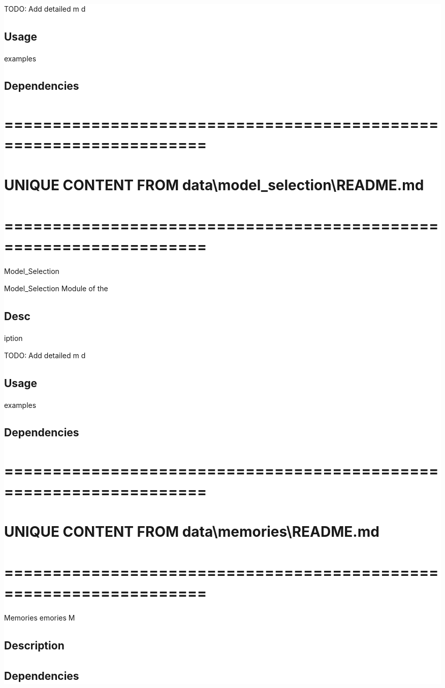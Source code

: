TODO: Add detailed m
 d
## Usage
 examples

## Dependencies


# ==================================================================
# UNIQUE CONTENT FROM data\model_selection\README.md
# ==================================================================

Model_Selection

Model_Selection Module of the



## Desc
iption

TODO: Add detailed m
 d
## Usage
 examples

## Dependencies


# ==================================================================
# UNIQUE CONTENT FROM data\memories\README.md
# ==================================================================

Memories
emories M
## Description
## Dependencies
